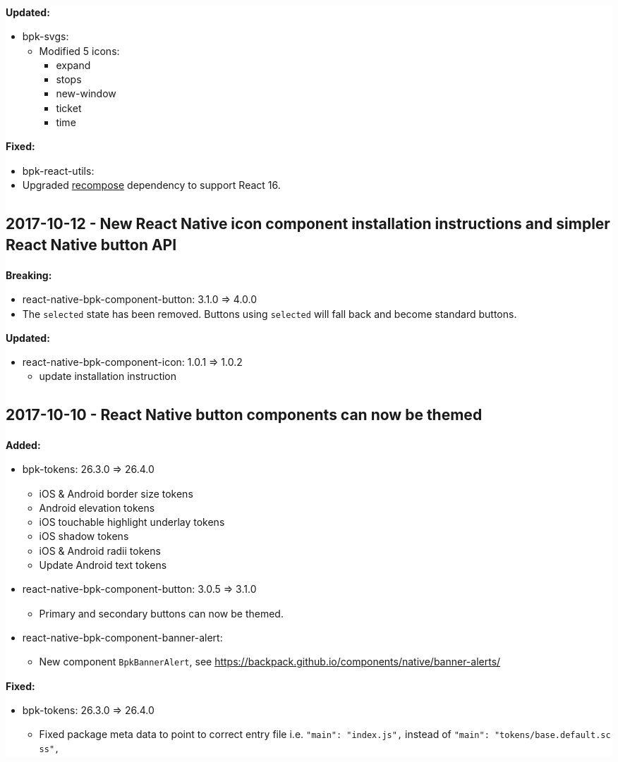 
**Updated:**

- bpk-svgs:
  - Modified 5 icons:
    - expand
    - stops
    - new-window
    - ticket
    - time

**Fixed:**

- bpk-react-utils:
- Upgraded [recompose](https://github.com/acdlite/recompose) dependency to support React 16.

## 2017-10-12 - New React Native icon component installation instructions and simpler React Native button API

**Breaking:**

- react-native-bpk-component-button: 3.1.0 => 4.0.0
- The `selected` state has been removed. Buttons using `selected` will fall back and become standard buttons.

**Updated:**

- react-native-bpk-component-icon: 1.0.1 => 1.0.2
  - update installation instruction

## 2017-10-10 - React Native button components can now be themed

**Added:**

- bpk-tokens: 26.3.0 => 26.4.0

  - iOS & Android border size tokens
  - Android elevation tokens
  - iOS touchable highlight underlay tokens
  - iOS shadow tokens
  - iOS & Android radii tokens
  - Update Android text tokens

- react-native-bpk-component-button: 3.0.5 => 3.1.0

  - Primary and secondary buttons can now be themed.

- react-native-bpk-component-banner-alert:
  - New component `BpkBannerAlert`, see https://backpack.github.io/components/native/banner-alerts/

**Fixed:**

- bpk-tokens: 26.3.0 => 26.4.0

  - Fixed package meta data to point to correct entry file
    i.e. `"main": "index.js",` instead of `"main": "tokens/base.default.scss",`
